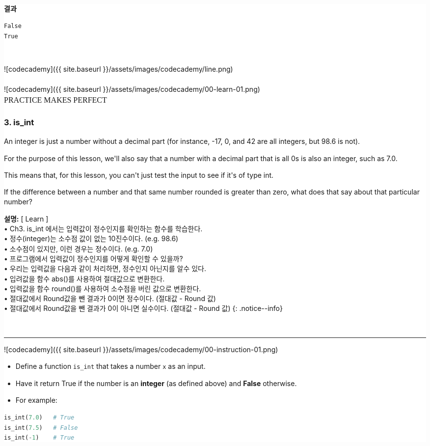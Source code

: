 
**결과** 
``` 
False
True
```    
<p style="page-break-before: always;"></p>
<br>

![codecademy]({{ site.baseurl }}/assets/images/codecademy/line.png)    
<br>
![codecademy]({{ site.baseurl }}/assets/images/codecademy/00-learn-01.png)    
<font size="3"  face="돋움">PRACTICE MAKES PERFECT</font> 
### 3. is_int    

An integer is just a number without a decimal part (for instance, -17, 0, and 42 are all integers, but 98.6 is not).    

For the purpose of this lesson, we'll also say that a number with a decimal part that is all 0s is also an integer, such as 7.0.    

This means that, for this lesson, you can't just test the input to see if it's of type int.    

If the difference between a number and that same number rounded is greater than zero, what does that say about that particular number?    

 



**설명:** [ Learn ]          
• Ch3. is_int 에서는 입력값이 정수인지를 확인하는 함수를 학습한다.    
• 정수(integer)는 소수점 값이 없는 10진수이다. (e.g. 98.6)    
• 소수점이 있지만, 이런 경우는 정수이다. (e.g. 7.0)    
• 프로그램에서 입력값이 정수인지를 어떻게 확인할 수 있을까?    
• 우리는 입력값을 다음과 같이 처리하면, 정수인지 아닌지를 알수 있다.    
• 입려값을 함수 abs()를 사용하여 절대값으로 변환한다.    
• 입력값을 함수 round()를 사용하여 소수점을 버린 값으로 변환한다.    
• 절대값에서 Round값을 뺀 결과가 0이면 정수이다. (절대값 - Round 값)    
• 절대값에서 Round값을 뺀 결과가 0이 아니면 실수이다. (절대값 - Round 값)
{: .notice--info}


<br>
<hr/>


![codecademy]({{ site.baseurl }}/assets/images/codecademy/00-instruction-01.png)    

* Define a function `is_int` that takes a number `x` as an input.

* Have it return True if the number is an **integer** (as defined above) and **False** otherwise.    

* For example:    

```python
is_int(7.0)   # True    
is_int(7.5)   # False    
is_int(-1)    # True
```
